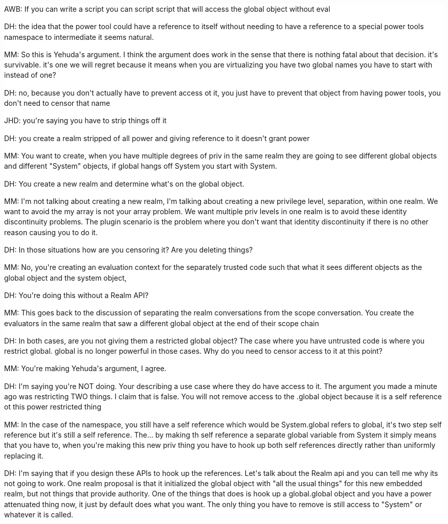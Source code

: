 AWB: If you can write a script you can script  script that will access the global object without eval

DH: the idea that the power tool could have a reference to itself without needing to have a reference to a special power tools namespace to intermediate it seems natural.

MM: So this is Yehuda's argument. I think the argument does work in the sense that there is nothing fatal about that decision. it's survivable. it's one we will regret because it means when you are virtualizing you have two global names you have to start with instead of one?

DH: no, because you don't actually have to prevent access ot it, you just have to prevent that object from having power tools, you don't need to censor that name

JHD: you're saying you have to strip things off it

DH: you create a realm stripped of all power and giving reference to it doesn't grant power

MM: You want to create, when you have multiple degrees of priv in the same realm they are going to see different global objects and different "System" objects, if global hangs off System you start with System.

DH: You create a new realm and determine what's on the global object.

MM: I'm not talking about creating a new realm, I'm talking about creating a new privilege level, separation, within one realm. We want to avoid the my array is not your array problem. We want multiple priv levels in one realm is to avoid these identity discontinuity problems. The plugin scenario is the problem where you don't want that identity discontinuity if there is no other reason causing you to do it.

DH: In those situations how are you censoring it? Are you deleting things?

MM: No, you're creating an evaluation context for the separately trusted code such that what it sees different objects as the global object and the system object,

DH: You're doing this without a Realm API?

MM: This goes back to the discussion of separating the realm conversations from the scope conversation. You create the evaluators in the same realm that saw a different global object at the end of their scope chain

DH: In both cases, are you not giving them a restricted global object? The case where you have untrusted code is where you restrict global. global is no longer powerful in those cases. Why do you need to censor access to it at this point?

MM: You're making Yehuda's argument, I agree.

DH: I'm saying you're NOT doing. Your describing a use case where they do have access to it. The argument you made a minute ago was restricting TWO things. I claim that is false. You will not remove access to the .global object because it is a self reference ot this power restricted thing

MM: In the case of the namespace, you still have a self reference which would be System.global refers to global, it's two step self reference but it's still a self reference. The... by making th self reference a separate global variable from System it simply means that you have to, when you're making this new priv thing you have to hook up both self references directly rather  than uniformly replacing it.

DH: I'm saying that if you design these APIs to hook up the references. Let's talk about the Realm api and you can tell me why its not going to work. One realm proposal is that it initialized the global object with "all the usual things" for this new embedded realm, but not things that provide authority. One of the things that does is hook up a global.global object and you have a power attenuated thing now, it just by default does what you want. The only thing you have to remove is still access to "System" or whatever it is called.
